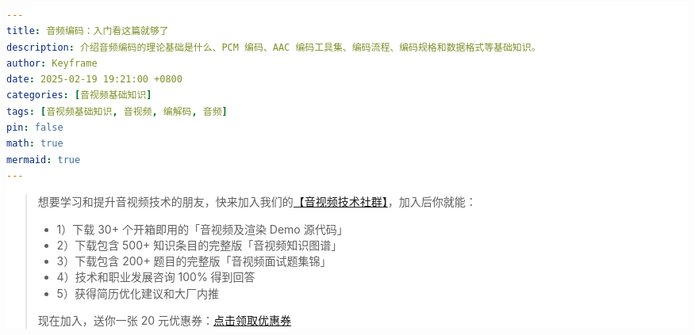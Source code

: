 ```yaml
---
title: 音频编码：入门看这篇就够了
description: 介绍音频编码的理论基础是什么、PCM 编码、AAC 编码工具集、编码流程、编码规格和数据格式等基础知识。
author: Keyframe
date: 2025-02-19 19:21:00 +0800
categories: [音视频基础知识]
tags: [音视频基础知识, 音视频, 编解码, 音频]
pin: false
math: true
mermaid: true
---
```


>想要学习和提升音视频技术的朋友，快来加入我们的<a href="https://t.zsxq.com/jRprT" target="_blank" rel="noopener noreferrer">【音视频技术社群】</a>，加入后你就能：
>
>- 1）下载 30+ 个开箱即用的「音视频及渲染 Demo 源代码」
>- 2）下载包含 500+ 知识条目的完整版「音视频知识图谱」
>- 3）下载包含 200+ 题目的完整版「音视频面试题集锦」
>- 4）技术和职业发展咨询 100% 得到回答
>- 5）获得简历优化建议和大厂内推
>  
>现在加入，送你一张 20 元优惠券：<a href="https://t.zsxq.com/jRprT" target="_blank" rel="noopener noreferrer">点击领取优惠券</a>
>